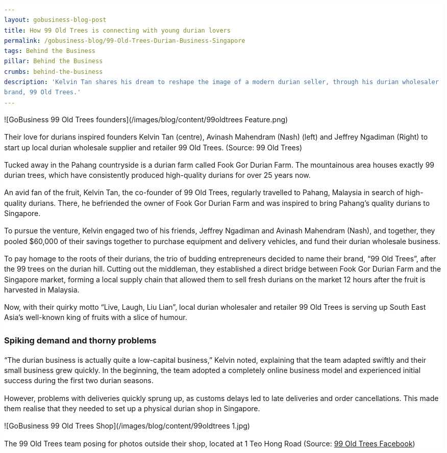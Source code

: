 ```yaml
---
layout: gobusiness-blog-post
title: How 99 Old Trees is connecting with young durian lovers
permalink: /gobusiness-blog/99-Old-Trees-Durian-Business-Singapore
tags: Behind the Business
pillar: Behind the Business
crumbs: behind-the-business
description: 'Kelvin Tan shares his dream to reshape the image of a modern durian seller, through his durian wholesaler brand, 99 Old Trees.' 
---
```


![GoBusiness 99 Old Trees founders](/images/blog/content/99oldtrees Feature.png)
<figcaption>Their love for durians inspired founders Kelvin Tan (centre), Avinash Mahendram (Nash) (left) and Jeffrey Ngadiman (Right) to start up local durian wholesale supplier and retailer 99 Old Trees. (Source: 99 Old Trees)</figcaption>

Tucked away in the Pahang countryside is a durian farm called Fook Gor Durian Farm. The mountainous area houses exactly 99 durian trees, which have consistently produced high-quality durians for over 25 years now.

An avid fan of the fruit, Kelvin Tan, the co-founder of 99 Old Trees, regularly travelled to Pahang, Malaysia in search of high-quality durians. There, he befriended the owner of Fook Gor Durian Farm and was inspired to bring Pahang’s quality durians to Singapore.

To pursue the venture, Kelvin engaged two of his friends, Jeffrey Ngadiman and Avinash Mahendram (Nash), and together, they pooled $60,000 of their savings together to purchase equipment and delivery vehicles, and fund their durian wholesale business.

To pay homage to the roots of their durians, the trio of budding entrepreneurs decided to name their brand, “99 Old Trees”, after the 99 trees on the durian hill. Cutting out the middleman, they established a direct bridge between Fook Gor Durian Farm and the Singapore market, forming a local supply chain that allowed them to sell fresh durians on the market 12 hours after the fruit is harvested in Malaysia.

Now, with their quirky motto “Live, Laugh, Liu Lian”, local durian wholesaler and retailer 99 Old Trees is serving up South East Asia’s well-known king of fruits with a slice of humour.

### Spiking demand and thorny problems

“The durian business is actually quite a low-capital business,” Kelvin noted, explaining that the team adapted swiftly and their small business grew quickly. In the beginning, the team adopted a completely online business model and experienced initial success during the first two durian seasons.

However, problems with deliveries quickly sprung up, as customs delays led to late deliveries and order cancellations. This made them realise that they needed to set up a physical durian shop in Singapore.

![GoBusiness 99 Old Trees Shop](/images/blog/content/99oldtrees 1.jpg)
<figcaption>The 99 Old Trees team posing for photos outside their shop, located at 1 Teo Hong Road (Source: <a href="https://www.facebook.com/99oldtrees/photos/?ref=page_internal" target="_blank" rel="noopener">99 Old Trees Facebook</a>)</figcaption>
